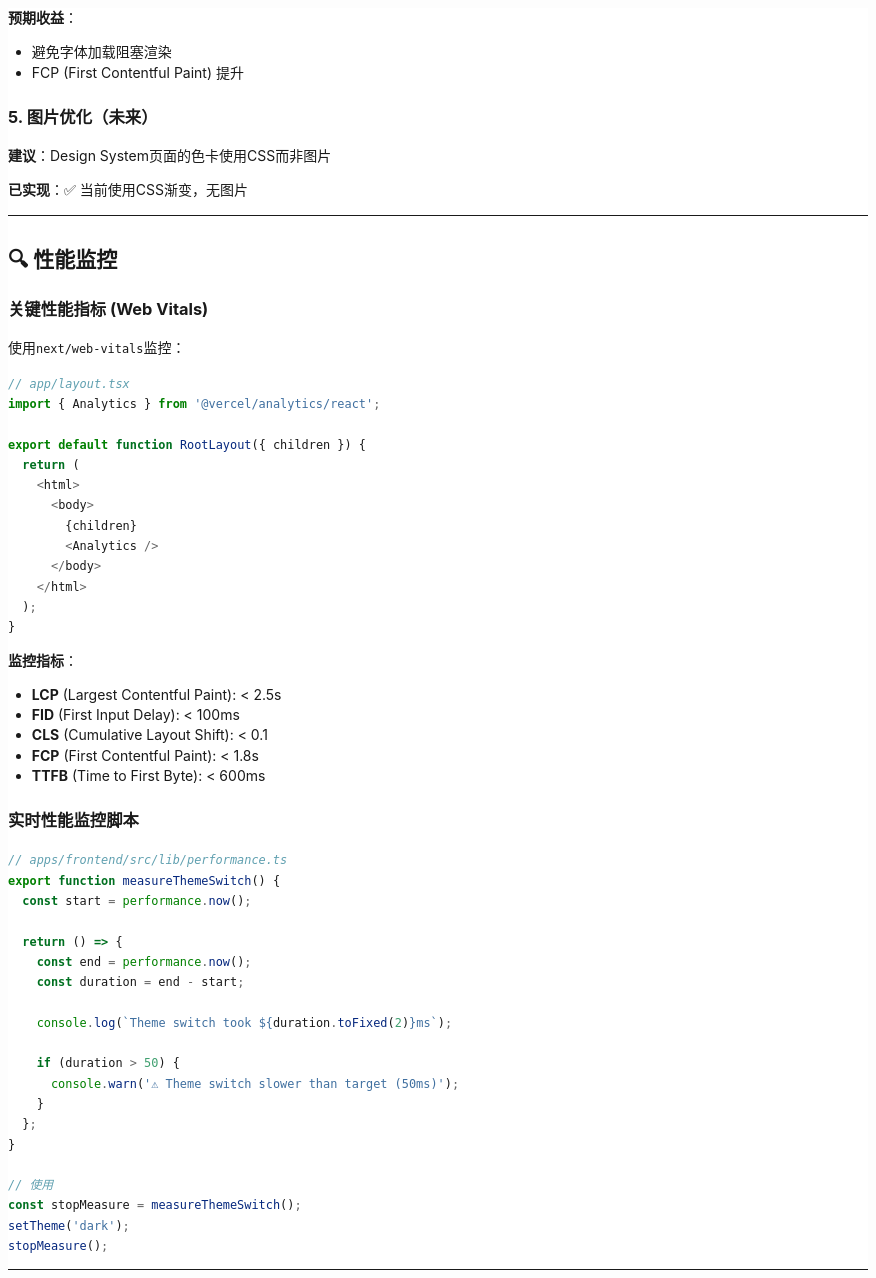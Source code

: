 **预期收益**：
- 避免字体加载阻塞渲染
- FCP (First Contentful Paint) 提升

### 5. 图片优化（未来）

**建议**：Design System页面的色卡使用CSS而非图片

**已实现**：✅ 当前使用CSS渐变，无图片

---

## 🔍 性能监控

### 关键性能指标 (Web Vitals)

使用`next/web-vitals`监控：

```typescript
// app/layout.tsx
import { Analytics } from '@vercel/analytics/react';

export default function RootLayout({ children }) {
  return (
    <html>
      <body>
        {children}
        <Analytics />
      </body>
    </html>
  );
}
```

**监控指标**：
- **LCP** (Largest Contentful Paint): < 2.5s
- **FID** (First Input Delay): < 100ms
- **CLS** (Cumulative Layout Shift): < 0.1
- **FCP** (First Contentful Paint): < 1.8s
- **TTFB** (Time to First Byte): < 600ms

### 实时性能监控脚本

```typescript
// apps/frontend/src/lib/performance.ts
export function measureThemeSwitch() {
  const start = performance.now();

  return () => {
    const end = performance.now();
    const duration = end - start;

    console.log(`Theme switch took ${duration.toFixed(2)}ms`);

    if (duration > 50) {
      console.warn('⚠️ Theme switch slower than target (50ms)');
    }
  };
}

// 使用
const stopMeasure = measureThemeSwitch();
setTheme('dark');
stopMeasure();
```

---